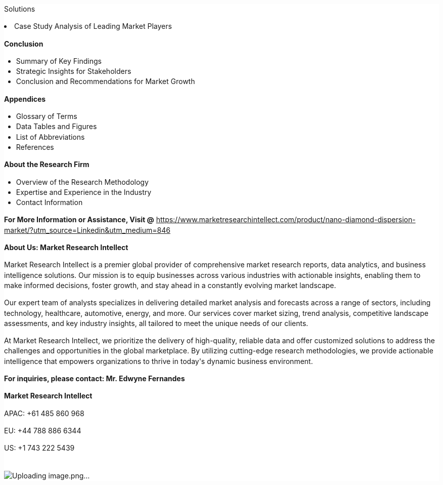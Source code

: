 Solutions</li><li>Case Study Analysis of Leading Market Players</li></ul><p><strong>Conclusion</strong></p><ul><li>Summary of Key Findings</li><li>Strategic Insights for Stakeholders</li><li>Conclusion and Recommendations for Market Growth</li></ul><p><strong>Appendices</strong></p><ul><li>Glossary of Terms</li><li>Data Tables and Figures</li><li>List of Abbreviations</li><li>References</li></ul><p><strong>About the Research Firm</strong></p><ul><li>Overview of the Research Methodology</li><li>Expertise and Experience in the Industry</li><li>Contact Information</li></ul></div><div class="article-main__content" data-test-id="publishing-text-block"><p><span class="font-[700]"><strong>For More Information or Assistance, Visit @</strong>&nbsp;<a href="https://www.marketresearchintellect.com/product/nano-diamond-dispersion-market/?utm_source=Linkedin&utm_medium=846">https://www.marketresearchintellect.com/product/nano-diamond-dispersion-market/?utm_source=Linkedin&utm_medium=846</a></span></p><p><strong>About Us: Market Research Intellect</strong></p><p>Market Research Intellect is a premier global provider of comprehensive market research reports, data analytics, and business intelligence solutions. Our mission is to equip businesses across various industries with actionable insights, enabling them to make informed decisions, foster growth, and stay ahead in a constantly evolving market landscape.</p><p>Our expert team of analysts specializes in delivering detailed market analysis and forecasts across a range of sectors, including technology, healthcare, automotive, energy, and more. Our services cover market sizing, trend analysis, competitive landscape assessments, and key industry insights, all tailored to meet the unique needs of our clients.</p><p>At Market Research Intellect, we prioritize the delivery of high-quality, reliable data and offer customized solutions to address the challenges and opportunities in the global marketplace. By utilizing cutting-edge research methodologies, we provide actionable intelligence that empowers organizations to thrive in today's dynamic business environment.</p><p><strong>For inquiries, please contact: Mr. Edwyne Fernandes</strong></p><p><strong>Market Research Intellect</strong></p><p>APAC: +61 485 860 968</p><p>EU: +44 788 886 6344</p><p>US: +1 743 222 5439</p></div><div class="article-main__content" data-test-id="publishing-text-block">&nbsp;</div>
![Uploading image.png…]()
